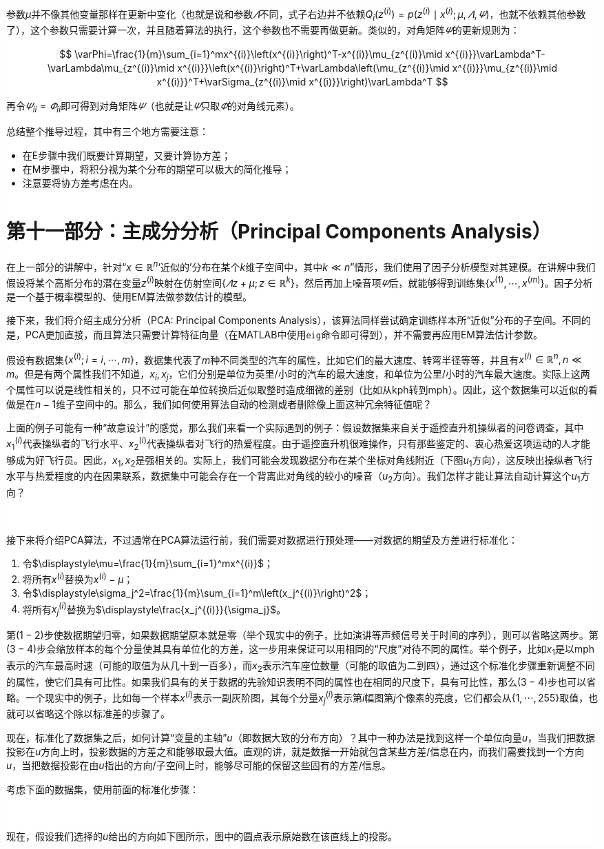 参数$\mu$并不像其他变量那样在更新中变化（也就是说和参数$\varLambda$不同，式子右边并不依赖$Q_i\left(z^{(i)}\right)=p\left(z^{(i)}\mid x^{(i)};\mu,\varLambda,\varPsi\right)$，也就不依赖其他参数了），这个参数只需要计算一次，并且随着算法的执行，这个参数也不需要再做更新。类似的，对角矩阵$\varPsi$的更新规则为：

$$
\varPhi=\frac{1}{m}\sum_{i=1}^mx^{(i)}\left(x^{(i)}\right)^T-x^{(i)}\mu_{z^{(i)}\mid x^{(i)}}\varLambda^T-\varLambda\mu_{z^{(i)}\mid x^{(i)}}\left(x^{(i)}\right)^T+\varLambda\left(\mu_{z^{(i)}\mid x^{(i)}}\mu_{z^{(i)}\mid x^{(i)}}^T+\varSigma_{z^{(i)}\mid x^{(i)}}\right)\varLambda^T
$$

再令$\varPsi_{ii}=\varPhi_{ii}$即可得到对角矩阵$\varPsi$（也就是让$\varPsi$只取$\varPhi$的对角线元素）。

总结整个推导过程，其中有三个地方需要注意：
* 在E步骤中我们既要计算期望，又要计算协方差；
* 在M步骤中，将积分视为某个分布的期望可以极大的简化推导；
* 注意要将协方差考虑在内。

# 第十一部分：主成分分析（Principal Components Analysis）

在上一部分的讲解中，针对“$x\in\mathbb R^n$‘近似的’分布在某个$k$维子空间中，其中$k\ll n$”情形，我们使用了因子分析模型对其建模。在讲解中我们假设将某个高斯分布的潜在变量$z^{(i)}$映射在仿射空间$\left\{\varLambda z+\mu;z\in\mathbb R^k\right\}$，然后再加上噪音项$\varPsi$后，就能够得到训练集$\left\{x^{(1)},\cdots,x^{(m)}\right\}$。因子分析是一个基于概率模型的、使用EM算法做参数估计的模型。

接下来，我们将介绍主成分分析（PCA: Principal Components Analysis），该算法同样尝试确定训练样本所“近似”分布的子空间。不同的是，PCA更加直接，而且算法只需要计算特征向量（在MATLAB中使用`eig`命令即可得到），并不需要再应用EM算法估计参数。

假设有数据集$\left\{x^{(i)};i=i,\cdots,m\right\}$，数据集代表了$m$种不同类型的汽车的属性，比如它们的最大速度、转弯半径等等，并且有$x^{(i)}\in\mathbb R^n, n\ll m$。但是有两个属性我们不知道，$x_i,x_j$，它们分别是单位为英里/小时的汽车的最大速度，和单位为公里/小时的汽车最大速度。实际上这两个属性可以说是线性相关的，只不过可能在单位转换后近似取整时造成细微的差别（比如从kph转到mph）。因此，这个数据集可以近似的看做是在$n-1$维子空间中的。那么，我们如何使用算法自动的检测或者删除像上面这种冗余特征值呢？

上面的例子可能有一种“故意设计”的感觉，那么我们来看一个实际遇到的例子：假设数据集来自关于遥控直升机操纵者的问卷调查，其中$x_1^{(i)}$代表操纵者的飞行水平、$x_2^{(i)}$代表操纵者对飞行的热爱程度。由于遥控直升机很难操作，只有那些鉴定的、衷心热爱这项运动的人才能够成为好飞行员。因此，$x_1,x_2$是强相关的。实际上，我们可能会发现数据分布在某个坐标对角线附近（下图$u_1$方向），这反映出操纵者飞行水平与热爱程度的内在因果联系，数据集中可能会存在一个背离此对角线的较小的噪音（$u_2$方向）。我们怎样才能让算法自动计算这个$u_1$方向？

<img src="./resource/chapter14_image01.png" width="350" alt="" align=center />

接下来将介绍PCA算法，不过通常在PCA算法运行前，我们需要对数据进行预处理——对数据的期望及方差进行标准化：
1. 令$\displaystyle\mu=\frac{1}{m}\sum_{i=1}^mx^{(i)}$；
2. 将所有$x^{(i)}$替换为$x^{(i)}-\mu$；
3. 令$\displaystyle\sigma_j^2=\frac{1}{m}\sum_{i=1}^m\left(x_j^{(i)}\right)^2$；
4. 将所有$x_j^{(i)}$替换为$\displaystyle\frac{x_j^{(i)}}{\sigma_j}$。

第$(1-2)$步使数据期望归零，如果数据期望原本就是零（举个现实中的例子，比如演讲等声频信号关于时间的序列），则可以省略这两步。第$(3-4)$步会缩放样本的每个分量使其具有单位化的方差，这一步用来保证可以用相同的“尺度”对待不同的属性。举个例子，比如$x_1$是以mph表示的汽车最高时速（可能的取值为从几十到一百多），而$x_2$表示汽车座位数量（可能的取值为二到四），通过这个标准化步骤重新调整不同的属性，使它们具有可比性。如果我们具有的关于数据的先验知识表明不同的属性也在相同的尺度下，具有可比性，那么$(3-4)$步也可以省略。一个现实中的例子，比如每一个样本$x^{(i)}$表示一副灰阶图，其每个分量$x_j^{(i)}$表示第$i$幅图第$j$个像素的亮度，它们都会从$\{1,\cdots,255\}$取值，也就可以省略这个除以标准差的步骤了。

现在，标准化了数据集之后，如何计算“变量的主轴”$u$（即数据大致的分布方向）？其中一种办法是找到这样一个单位向量$u$，当我们把数据投影在$u$方向上时，投影数据的方差之和能够取最大值。直观的讲，就是数据一开始就包含某些方差/信息在内，而我们需要找到一个方向$u$，当把数据投影在由$u$指出的方向/子空间上时，能够尽可能的保留这些固有的方差/信息。

考虑下面的数据集，使用前面的标准化步骤：

<img src="./resource/chapter14_image02.png" width="350" alt="" align=center />

现在，假设我们选择的$u$给出的方向如下图所示，图中的圆点表示原始数在该直线上的投影。
